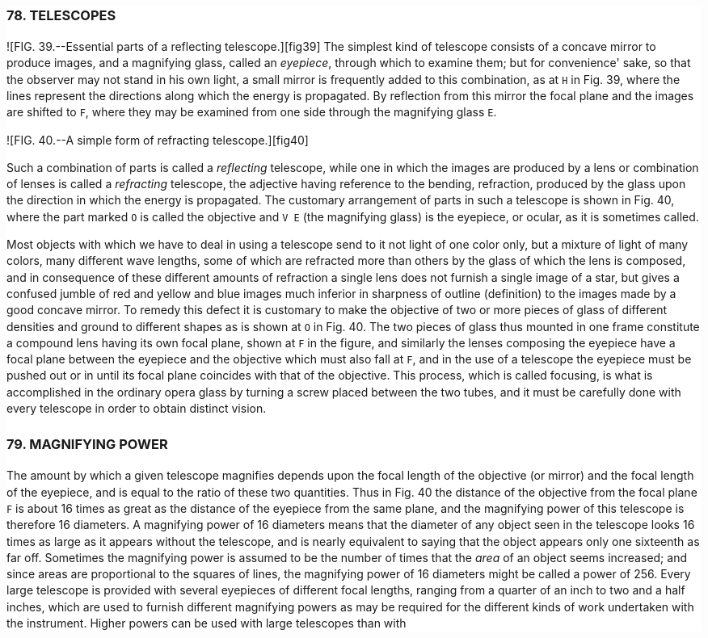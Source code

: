 ### 78. TELESCOPES

![FIG. 39.--Essential parts of a reflecting telescope.][fig39]
The simplest kind of telescope consists of a concave
mirror to produce images, and a magnifying glass, called an _eyepiece_,
through which to examine them; but for convenience' sake, so that the
observer may not stand in his own light, a small mirror is frequently
added to this combination, as at `H` in Fig. 39, where the lines
represent the directions along which the energy is propagated. By
reflection from this mirror the focal plane and the images are shifted
to `F`, where they may be examined from one side through the magnifying
glass `E`.

![FIG. 40.--A simple form of refracting telescope.][fig40]

Such a combination of parts is called a _reflecting_ telescope, while
one in which the images are produced by a lens or combination of lenses
is called a _refracting_ telescope, the adjective having reference to
the bending, refraction, produced by the glass upon the direction in
which the energy is propagated. The customary arrangement of parts in
such a telescope is shown in Fig. 40, where the part marked `O` is
called the objective and `V E` (the magnifying glass) is the eyepiece,
or ocular, as it is sometimes called.

Most objects with which we have to deal in using a telescope send to it
not light of one color only, but a mixture of light of many colors,
many different wave lengths, some of which are refracted more than
others by the glass of which the lens is composed, and in consequence of
these different amounts of refraction a single lens does not furnish a
single image of a star, but gives a confused jumble of red and yellow
and blue images much inferior in sharpness of outline (definition) to
the images made by a good concave mirror. To remedy this defect it is
customary to make the objective of two or more pieces of glass of
different densities and ground to different shapes as is shown at `O` in
Fig. 40. The two pieces of glass thus mounted in one frame constitute a
compound lens having its own focal plane, shown at `F` in the figure,
and similarly the lenses composing the eyepiece have a focal plane
between the eyepiece and the objective which must also fall at `F`, and
in the use of a telescope the eyepiece must be pushed out or in until
its focal plane coincides with that of the objective. This process,
which is called focusing, is what is accomplished in the ordinary opera
glass by turning a screw placed between the two tubes, and it must be
carefully done with every telescope in order to obtain distinct vision.

### 79. MAGNIFYING POWER

The amount by which a given telescope magnifies
depends upon the focal length of the objective (or mirror) and the focal
length of the eyepiece, and is equal to the ratio of these two
quantities. Thus in Fig. 40 the distance of the objective from the focal
plane `F` is about 16 times as great as the distance of the eyepiece
from the same plane, and the magnifying power of this telescope is
therefore 16 diameters. A magnifying power of 16 diameters means that
the diameter of any object seen in the telescope looks 16 times as large
as it appears without the telescope, and is nearly equivalent to saying
that the object appears only one sixteenth as far off. Sometimes the
magnifying power is assumed to be the number of times that the _area_ of
an object seems increased; and since areas are proportional to the
squares of lines, the magnifying power of 16 diameters might be called
a power of 256. Every large telescope is provided with several eyepieces
of different focal lengths, ranging from a quarter of an inch to two and
a half inches, which are used to furnish different magnifying powers as
may be required for the different kinds of work undertaken with the
instrument. Higher powers can be used with large telescopes than with

[^3]: Schiaparelli, Osservazioni sulle Stelle Doppie.
[img6]: assets/i148.jpg "PLATE I. THE NORTHERN CONSTELLATIONS"
[fig38]: assets/i152.png "FIG. 38.--Illustrating the theory of lenses."
[fig39]: assets/i153a.png "FIG. 39.--Essential parts of a reflecting telescope."
[fig40]: assets/i153b.png "FIG. 40.--A simple form of refracting telescope."
[fig41]: assets/i156.png "FIG. 41.--A simple equatorial mounting."
[fig42]: assets/i157.jpg "FIG. 42.--Equatorial mounting of the great telescope of the Yerkes Observatory."
[fig43]: assets/i158.jpg "FIG. 43.--The reflecting telescope of the Paris Observatory."
[fig44]: assets/i159.png "FIG. 44.--Photographic telescope of the Paris Observatory."
[fig45]: assets/i162.png "FIG. 45.--Resolution of light into its component colors."
[fig46]: assets/i164.png "FIG. 46.--Principal parts of a spectroscope."
[fig47]: assets/i165.jpg "FIG. 47.--Green and blue part of the spectrum of an electric arc light."
[fig48]: assets/i166.jpg "FIG. 48.--Violet and ultraviolet parts of spectrum of an arc lamp."
[fig49]: assets/i167.jpg "FIG. 49.--A spectroscope attached to the Yerkes telescope."
[fig50]: assets/i169.png "FIG. 50.--The chief lines in the spectrum of sunlight.--HERSCHEL."
[fig51]: assets/i171.jpg "FIG. 51.--The lines reversed."
[fig52]: assets/i174.jpg "FIG. 52.--A combined transit instrument and zenith telescope."